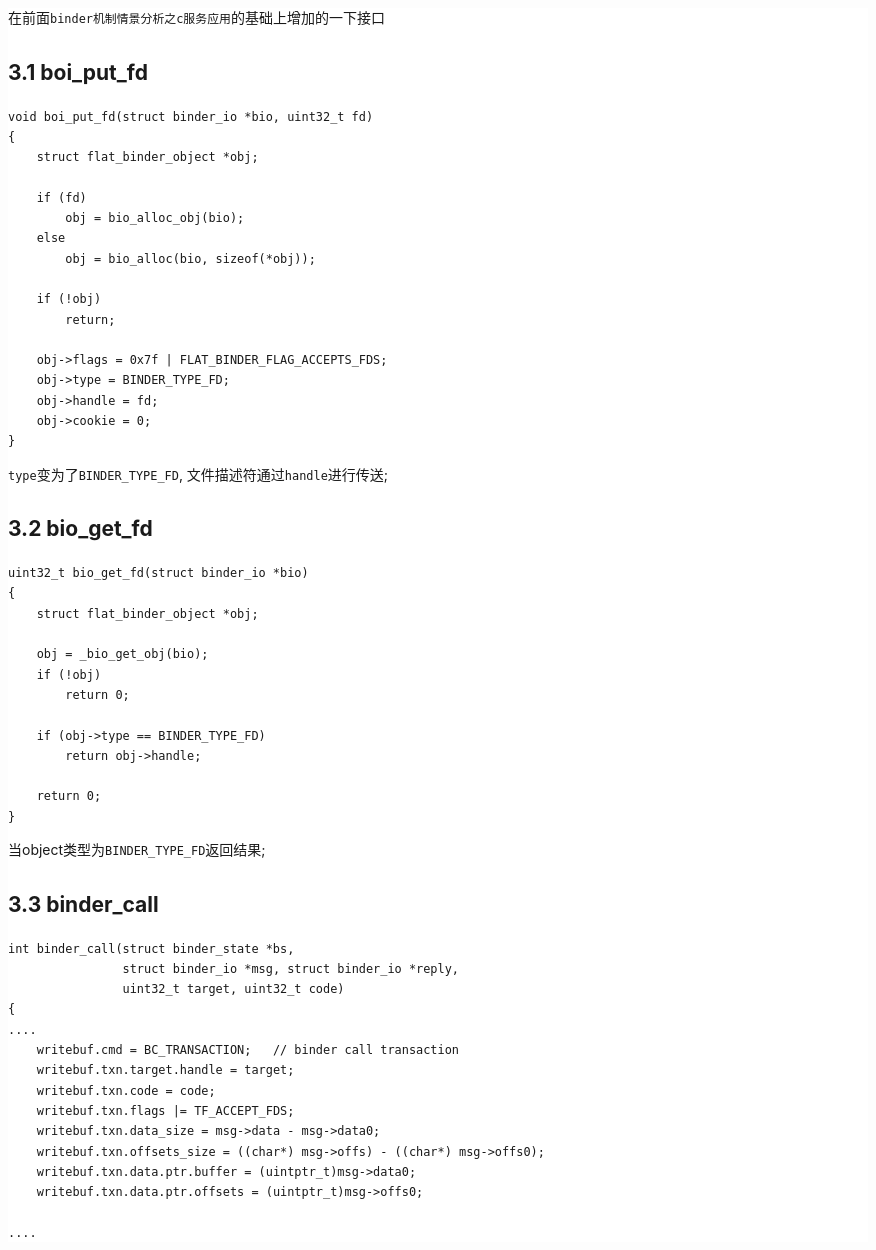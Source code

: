 在前面`binder机制情景分析之c服务应用`的基础上增加的一下接口


## 3.1 boi_put_fd

```
void boi_put_fd(struct binder_io *bio, uint32_t fd)
{
    struct flat_binder_object *obj;

    if (fd)
        obj = bio_alloc_obj(bio);
    else
        obj = bio_alloc(bio, sizeof(*obj));

    if (!obj)
        return;

    obj->flags = 0x7f | FLAT_BINDER_FLAG_ACCEPTS_FDS;
    obj->type = BINDER_TYPE_FD;
    obj->handle = fd;
    obj->cookie = 0;
}
```

`type`变为了`BINDER_TYPE_FD`, 文件描述符通过`handle`进行传送;  

## 3.2 bio_get_fd

```
uint32_t bio_get_fd(struct binder_io *bio)
{
    struct flat_binder_object *obj;

    obj = _bio_get_obj(bio);
    if (!obj)
        return 0;

    if (obj->type == BINDER_TYPE_FD)
        return obj->handle;

    return 0;
}
```

当object类型为`BINDER_TYPE_FD`返回结果;  

## 3.3 binder_call


```
int binder_call(struct binder_state *bs,
                struct binder_io *msg, struct binder_io *reply,
                uint32_t target, uint32_t code)
{
....
    writebuf.cmd = BC_TRANSACTION;   // binder call transaction 
    writebuf.txn.target.handle = target;
    writebuf.txn.code = code;
    writebuf.txn.flags |= TF_ACCEPT_FDS;
    writebuf.txn.data_size = msg->data - msg->data0;
    writebuf.txn.offsets_size = ((char*) msg->offs) - ((char*) msg->offs0);
    writebuf.txn.data.ptr.buffer = (uintptr_t)msg->data0;
    writebuf.txn.data.ptr.offsets = (uintptr_t)msg->offs0;

....
```
